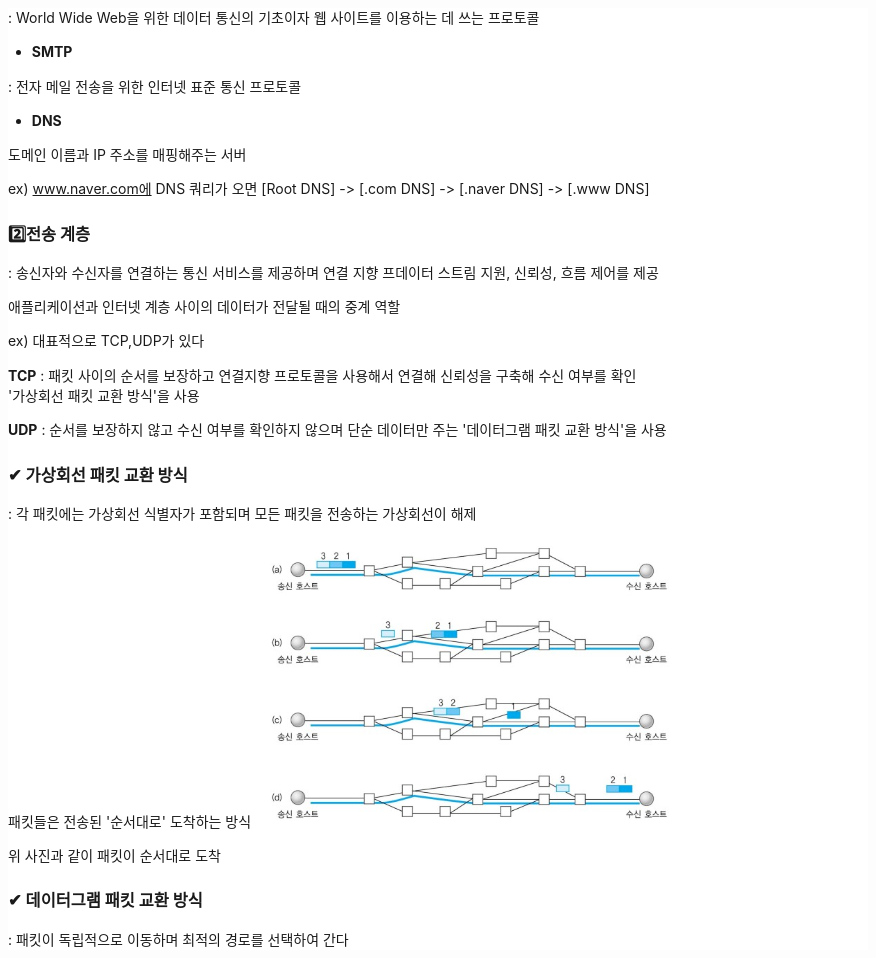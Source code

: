 : World Wide Web을 위한 데이터 통신의 기초이자 웹 사이트를 이용하는 데 쓰는 프로토콜



- **SMTP**

: 전자 메일 전송을 위한 인터넷 표준 통신 프로토콜



- **DNS**

도메인 이름과 IP 주소를 매핑해주는 서버

ex) www.naver.com에 DNS 쿼리가 오면 [Root DNS] -> [.com DNS] -> [.naver DNS] -> [.www DNS]



### 2️⃣전송 계층
: 송신자와 수신자를 연결하는 통신 서비스를 제공하며 연결 지향 프데이터 스트림 지원, 신뢰성, 흐름 제어를 제공

애플리케이션과 인터넷 계층 사이의 데이터가 전달될 때의 중계 역할

ex) 대표적으로 TCP,UDP가 있다



**TCP** : 패킷 사이의 순서를 보장하고 연결지향 프로토콜을 사용해서 연결해 신뢰성을 구축해 수신 여부를 확인<br>
          '가상회선 패킷 교환 방식'을 사용

**UDP** : 순서를 보장하지 않고 수신 여부를 확인하지 않으며 단순 데이터만 주는 '데이터그램 패킷 교환 방식'을 사용



### ✔ 가상회선 패킷 교환 방식
: 각 패킷에는 가상회선 식별자가 포함되며 모든 패킷을 전송하는 가상회선이 해제

패킷들은 전송된 '순서대로' 도착하는 방식
![img_28.png](img_28.png)

위 사진과 같이 패킷이 순서대로 도착



### ✔ 데이터그램 패킷 교환 방식
: 패킷이 독립적으로 이동하며 최적의 경로를 선택하여 간다
